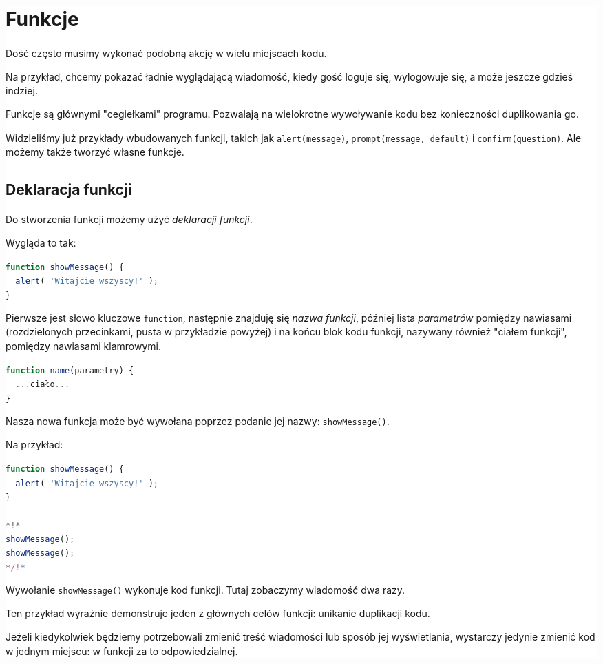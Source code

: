 # Funkcje

Dość często musimy wykonać podobną akcję w wielu miejscach kodu.

Na przykład, chcemy pokazać ładnie wyglądającą wiadomość, kiedy gość loguje się, wylogowuje się, a może jeszcze gdzieś indziej.

Funkcje są głównymi "cegiełkami" programu. Pozwalają na wielokrotne wywoływanie kodu bez konieczności duplikowania go.

Widzieliśmy już przykłady wbudowanych funkcji, takich jak `alert(message)`, `prompt(message, default)` i `confirm(question)`. Ale możemy także tworzyć własne funkcje.

## Deklaracja funkcji

Do stworzenia funkcji możemy użyć *deklaracji funkcji*.

Wygląda to tak:

```js
function showMessage() {
  alert( 'Witajcie wszyscy!' );
}
```

Pierwsze jest słowo kluczowe `function`, następnie znajduję się *nazwa funkcji*, później lista *parametrów* pomiędzy nawiasami (rozdzielonych przecinkami, pusta w przykładzie powyżej) i na końcu blok kodu funkcji, nazywany również "ciałem funkcji", pomiędzy nawiasami klamrowymi.

```js
function name(parametry) {
  ...ciało...
}
```

Nasza nowa funkcja może być wywołana poprzez podanie jej nazwy: `showMessage()`.

Na przykład:

```js run
function showMessage() {
  alert( 'Witajcie wszyscy!' );
}

*!*
showMessage();
showMessage();
*/!*
```

Wywołanie `showMessage()` wykonuje kod funkcji. Tutaj zobaczymy wiadomość dwa razy.

Ten przykład wyraźnie demonstruje jeden z głównych celów funkcji: unikanie duplikacji kodu.

Jeżeli kiedykolwiek będziemy potrzebowali zmienić treść wiadomości lub sposób jej wyświetlania, wystarczy jedynie zmienić kod w jednym miejscu: w funkcji za to odpowiedzialnej.
